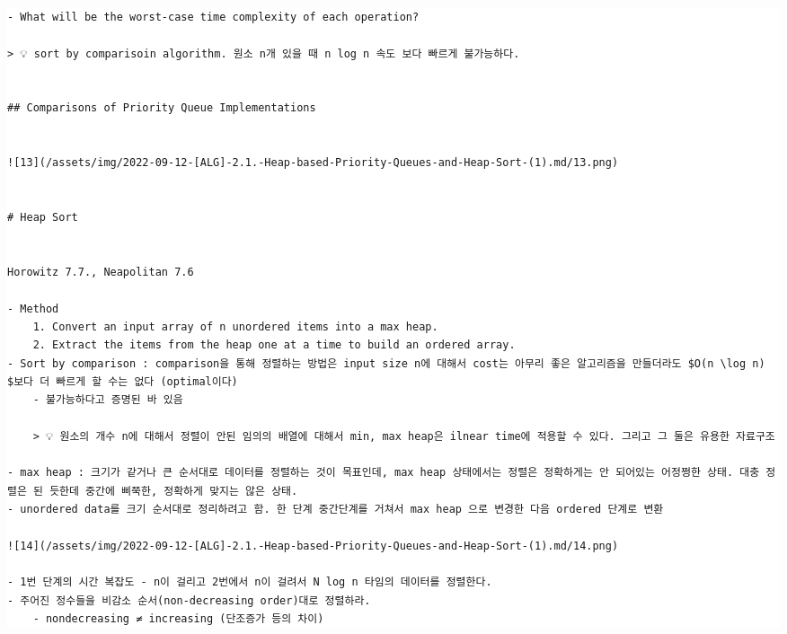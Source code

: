	- What will be the worst-case time complexity of each operation?

	> 💡 sort by comparisoin algorithm. 원소 n개 있을 때 n log n 속도 보다 빠르게 불가능하다.


	## Comparisons of Priority Queue Implementations


	![13](/assets/img/2022-09-12-[ALG]-2.1.-Heap-based-Priority-Queues-and-Heap-Sort-(1).md/13.png)


	# Heap Sort


	Horowitz 7.7., Neapolitan 7.6

	- Method
		1. Convert an input array of n unordered items into a max heap.
		2. Extract the items from the heap one at a time to build an ordered array.
	- Sort by comparison : comparison을 통해 정렬하는 방법은 input size n에 대해서 cost는 아무리 좋은 알고리즘을 만들더라도 $O(n \log n)$보다 더 빠르게 할 수는 없다 (optimal이다)
		- 불가능하다고 증명된 바 있음

		> 💡 원소의 개수 n에 대해서 정렬이 안된 임의의 배열에 대해서 min, max heap은 ilnear time에 적용할 수 있다. 그리고 그 둘은 유용한 자료구조

	- max heap : 크기가 같거나 큰 순서대로 데이터를 정렬하는 것이 목표인데, max heap 상태에서는 정렬은 정확하게는 안 되어있는 어정쩡한 상태. 대충 정렬은 된 듯한데 중간에 삐쭉한, 정확하게 맞지는 않은 상태.
	- unordered data를 크기 순서대로 정리하려고 함. 한 단계 중간단계를 거쳐서 max heap 으로 변경한 다음 ordered 단계로 변환

	![14](/assets/img/2022-09-12-[ALG]-2.1.-Heap-based-Priority-Queues-and-Heap-Sort-(1).md/14.png)

	- 1번 단계의 시간 복잡도 - n이 걸리고 2번에서 n이 걸려서 N log n 타임의 데이터를 정렬한다.
	- 주어진 정수들을 비감소 순서(non-decreasing order)대로 정렬하라.
		- nondecreasing ≠ increasing (단조증가 등의 차이)
